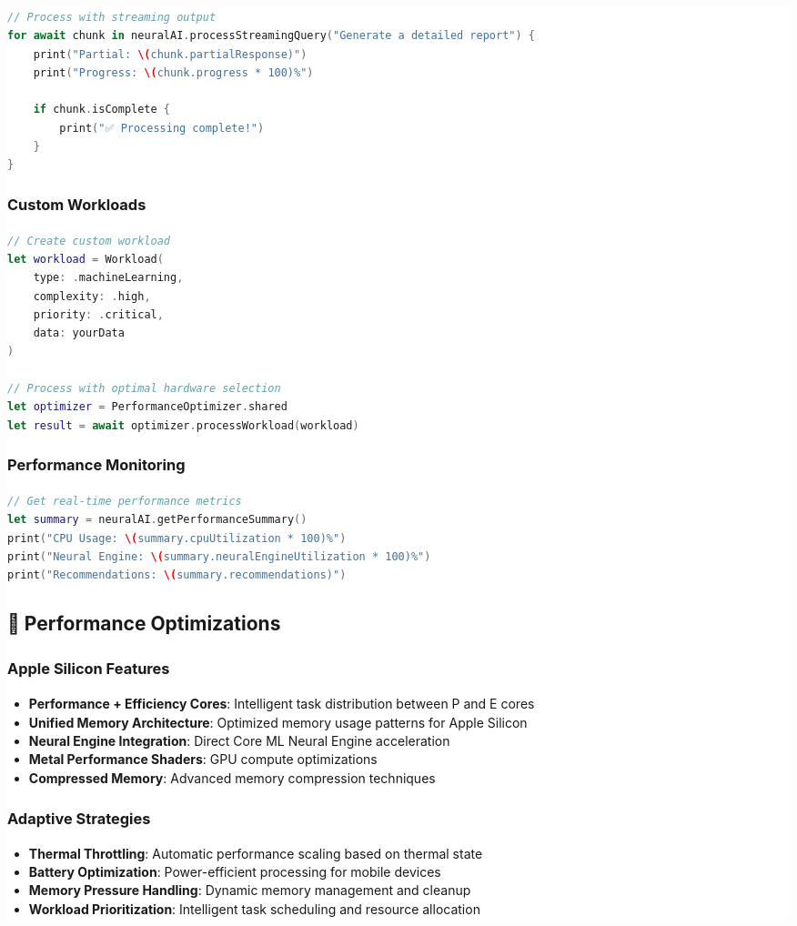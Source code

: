 ```swift
// Process with streaming output
for await chunk in neuralAI.processStreamingQuery("Generate a detailed report") {
    print("Partial: \(chunk.partialResponse)")
    print("Progress: \(chunk.progress * 100)%")
    
    if chunk.isComplete {
        print("✅ Processing complete!")
    }
}
```

### Custom Workloads

```swift
// Create custom workload
let workload = Workload(
    type: .machineLearning,
    complexity: .high,
    priority: .critical,
    data: yourData
)

// Process with optimal hardware selection
let optimizer = PerformanceOptimizer.shared
let result = await optimizer.processWorkload(workload)
```

### Performance Monitoring

```swift
// Get real-time performance metrics
let summary = neuralAI.getPerformanceSummary()
print("CPU Usage: \(summary.cpuUtilization * 100)%")
print("Neural Engine: \(summary.neuralEngineUtilization * 100)%")
print("Recommendations: \(summary.recommendations)")
```

## 🔬 Performance Optimizations

### Apple Silicon Features
- **Performance + Efficiency Cores**: Intelligent task distribution between P and E cores
- **Unified Memory Architecture**: Optimized memory usage patterns for Apple Silicon
- **Neural Engine Integration**: Direct Core ML Neural Engine acceleration
- **Metal Performance Shaders**: GPU compute optimizations
- **Compressed Memory**: Advanced memory compression techniques

### Adaptive Strategies
- **Thermal Throttling**: Automatic performance scaling based on thermal state
- **Battery Optimization**: Power-efficient processing for mobile devices
- **Memory Pressure Handling**: Dynamic memory management and cleanup
- **Workload Prioritization**: Intelligent task scheduling and resource allocation
